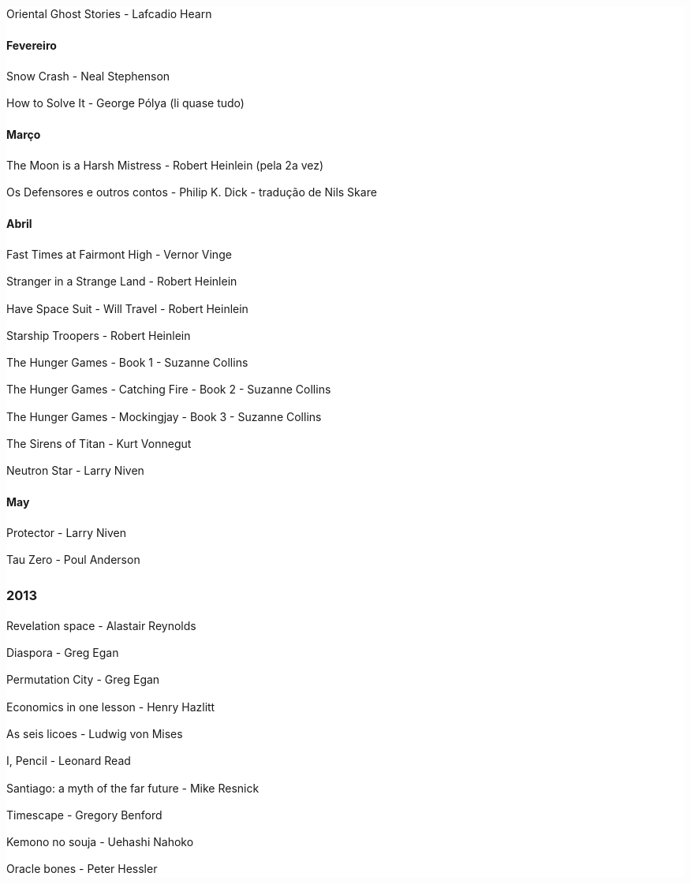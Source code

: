 Oriental Ghost Stories - Lafcadio Hearn

#### Fevereiro

Snow Crash - Neal Stephenson

How to Solve It - George Pólya (li quase tudo)

#### Março

The Moon is a Harsh Mistress - Robert Heinlein (pela 2a vez)

Os Defensores e outros contos - Philip K. Dick - tradução de Nils Skare

#### Abril

Fast Times at Fairmont High - Vernor Vinge

Stranger in a Strange Land - Robert Heinlein

Have Space Suit - Will Travel - Robert Heinlein

Starship Troopers - Robert Heinlein

The Hunger Games - Book 1 - Suzanne Collins

The Hunger Games - Catching Fire - Book 2 - Suzanne Collins

The Hunger Games - Mockingjay - Book 3 - Suzanne Collins

The Sirens of Titan - Kurt Vonnegut

Neutron Star - Larry Niven

#### May

Protector - Larry Niven

Tau Zero - Poul Anderson


### 2013

Revelation space - Alastair Reynolds

Diaspora - Greg Egan

Permutation City - Greg Egan

Economics in one lesson - Henry Hazlitt

As seis licoes - Ludwig von Mises

I, Pencil - Leonard Read

Santiago: a myth of the far future - Mike Resnick

Timescape - Gregory Benford

Kemono no souja - Uehashi Nahoko

Oracle bones - Peter Hessler
